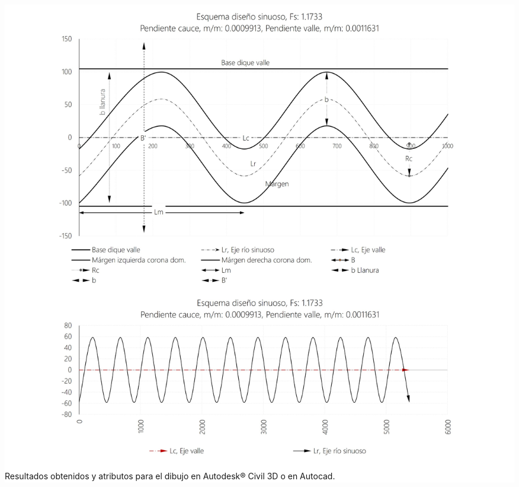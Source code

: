 <div align="center"><img src="graph/R.HydroTools.DisenoSinuosoCanal.Design2c.jpg" alt="R.SIGE" width="80%" border="0" /></div>

Resultados obtenidos y atributos para el dibujo en Autodesk® Civil 3D o en Autocad.
